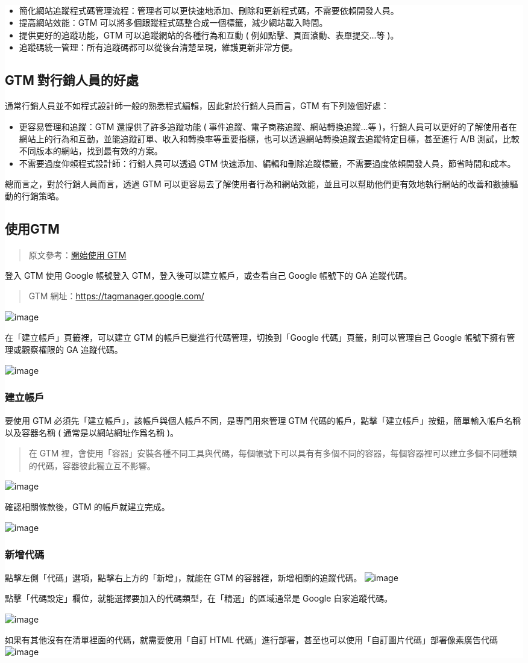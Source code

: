 * 簡化網站追蹤程式碼管理流程：管理者可以更快速地添加、刪除和更新程式碼，不需要依賴開發人員。
* 提高網站效能：GTM 可以將多個跟蹤程式碼整合成一個標籤，減少網站載入時間。
* 提供更好的追蹤功能，GTM 可以追蹤網站的各種行為和互動 ( 例如點擊、頁面滾動、表單提交...等 )。
* 追蹤碼統一管理：所有追蹤碼都可以從後台清楚呈現，維護更新非常方便。

## GTM 對行銷人員的好處

通常行銷人員並不如程式設計師一般的熟悉程式編輯，因此對於行銷人員而言，GTM 有下列幾個好處：

* 更容易管理和追蹤：GTM 還提供了許多追蹤功能 ( 事件追蹤、電子商務追蹤、網站轉換追蹤...等 )，行銷人員可以更好的了解使用者在網站上的行為和互動，並能追蹤訂單、收入和轉換率等重要指標，也可以透過網站轉換追蹤去追蹤特定目標，甚至進行 A/B 測試，比較不同版本的網站，找到最有效的方案。
* 不需要過度仰賴程式設計師：行銷人員可以透過 GTM 快速添加、編輯和刪除追蹤標籤，不需要過度依賴開發人員，節省時間和成本。

總而言之，對於行銷人員而言，透過 GTM 可以更容易去了解使用者行為和網站效能，並且可以幫助他們更有效地執行網站的改善和數據驅動的行銷策略。

## 使用GTM

> 原文參考：[開始使用 GTM](https://steam.oxxostudio.tw/category/ga4/gtm/start-use.html)

登入 GTM
使用 Google 帳號登入 GTM，登入後可以建立帳戶，或查看自己 Google 帳號下的 GA 追蹤代碼。

>GTM 網址：https://tagmanager.google.com/

![image](https://hackmd.io/_uploads/rJmQoGimT.png)

在「建立帳戶」頁籤裡，可以建立 GTM 的帳戶已變進行代碼管理，切換到「Google 代碼」頁籤，則可以管理自己 Google 帳號下擁有管理或觀察權限的 GA 追蹤代碼。

![image](https://hackmd.io/_uploads/H1AJhfj7p.png)

### 建立帳戶
要使用 GTM 必須先「建立帳戶」，該帳戶與個人帳戶不同，是專門用來管理 GTM 代碼的帳戶，點擊「建立帳戶」按鈕，簡單輸入帳戶名稱以及容器名稱 ( 通常是以網站網址作爲名稱 )。

>在 GTM 裡，會使用「容器」安裝各種不同工具與代碼，每個帳號下可以具有有多個不同的容器，每個容器裡可以建立多個不同種類的代碼，容器彼此獨立互不影響。


![image](https://hackmd.io/_uploads/HJA-pGsXa.png)

確認相關條款後，GTM 的帳戶就建立完成。

![image](https://hackmd.io/_uploads/BydB6Momp.png)

### 新增代碼
點擊左側「代碼」選項，點擊右上方的「新增」，就能在 GTM 的容器裡，新增相關的追蹤代碼。
![image](https://hackmd.io/_uploads/H1yBCMjQa.png)

點擊「代碼設定」欄位，就能選擇要加入的代碼類型，在「精選」的區域通常是 Google 自家追蹤代碼。

![image](https://hackmd.io/_uploads/S1xx1moQ6.png)

如果有其他沒有在清單裡面的代碼，就需要使用「自訂 HTML 代碼」進行部署，甚至也可以使用「自訂圖片代碼」部署像素廣告代碼
![image](https://hackmd.io/_uploads/r1ydxQs7T.png)
